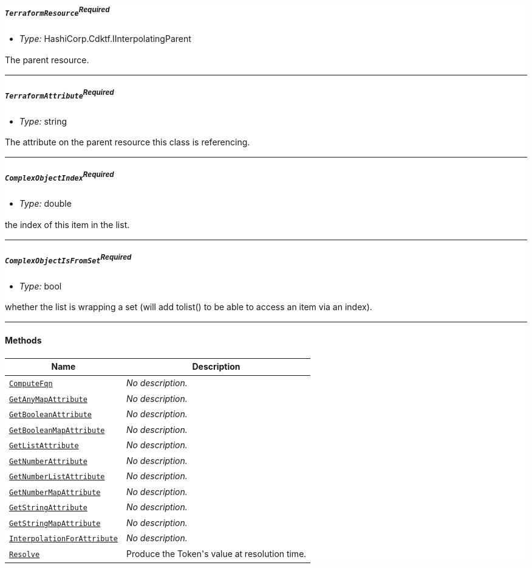 
##### `TerraformResource`<sup>Required</sup> <a name="TerraformResource" id="@cdktf/provider-azurestack.image.ImageDataDiskOutputReference.Initializer.parameter.terraformResource"></a>

- *Type:* HashiCorp.Cdktf.IInterpolatingParent

The parent resource.

---

##### `TerraformAttribute`<sup>Required</sup> <a name="TerraformAttribute" id="@cdktf/provider-azurestack.image.ImageDataDiskOutputReference.Initializer.parameter.terraformAttribute"></a>

- *Type:* string

The attribute on the parent resource this class is referencing.

---

##### `ComplexObjectIndex`<sup>Required</sup> <a name="ComplexObjectIndex" id="@cdktf/provider-azurestack.image.ImageDataDiskOutputReference.Initializer.parameter.complexObjectIndex"></a>

- *Type:* double

the index of this item in the list.

---

##### `ComplexObjectIsFromSet`<sup>Required</sup> <a name="ComplexObjectIsFromSet" id="@cdktf/provider-azurestack.image.ImageDataDiskOutputReference.Initializer.parameter.complexObjectIsFromSet"></a>

- *Type:* bool

whether the list is wrapping a set (will add tolist() to be able to access an item via an index).

---

#### Methods <a name="Methods" id="Methods"></a>

| **Name** | **Description** |
| --- | --- |
| <code><a href="#@cdktf/provider-azurestack.image.ImageDataDiskOutputReference.computeFqn">ComputeFqn</a></code> | *No description.* |
| <code><a href="#@cdktf/provider-azurestack.image.ImageDataDiskOutputReference.getAnyMapAttribute">GetAnyMapAttribute</a></code> | *No description.* |
| <code><a href="#@cdktf/provider-azurestack.image.ImageDataDiskOutputReference.getBooleanAttribute">GetBooleanAttribute</a></code> | *No description.* |
| <code><a href="#@cdktf/provider-azurestack.image.ImageDataDiskOutputReference.getBooleanMapAttribute">GetBooleanMapAttribute</a></code> | *No description.* |
| <code><a href="#@cdktf/provider-azurestack.image.ImageDataDiskOutputReference.getListAttribute">GetListAttribute</a></code> | *No description.* |
| <code><a href="#@cdktf/provider-azurestack.image.ImageDataDiskOutputReference.getNumberAttribute">GetNumberAttribute</a></code> | *No description.* |
| <code><a href="#@cdktf/provider-azurestack.image.ImageDataDiskOutputReference.getNumberListAttribute">GetNumberListAttribute</a></code> | *No description.* |
| <code><a href="#@cdktf/provider-azurestack.image.ImageDataDiskOutputReference.getNumberMapAttribute">GetNumberMapAttribute</a></code> | *No description.* |
| <code><a href="#@cdktf/provider-azurestack.image.ImageDataDiskOutputReference.getStringAttribute">GetStringAttribute</a></code> | *No description.* |
| <code><a href="#@cdktf/provider-azurestack.image.ImageDataDiskOutputReference.getStringMapAttribute">GetStringMapAttribute</a></code> | *No description.* |
| <code><a href="#@cdktf/provider-azurestack.image.ImageDataDiskOutputReference.interpolationForAttribute">InterpolationForAttribute</a></code> | *No description.* |
| <code><a href="#@cdktf/provider-azurestack.image.ImageDataDiskOutputReference.resolve">Resolve</a></code> | Produce the Token's value at resolution time. |
